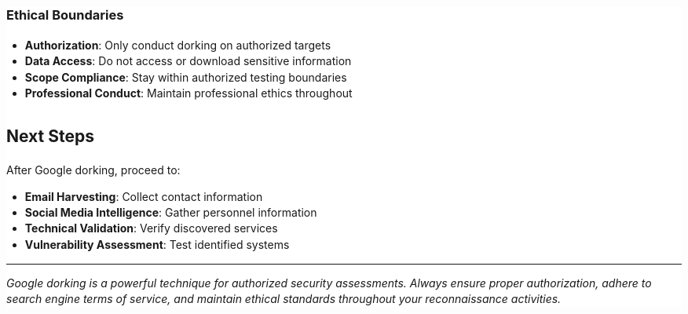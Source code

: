 ### Ethical Boundaries

- **Authorization**: Only conduct dorking on authorized targets
- **Data Access**: Do not access or download sensitive information
- **Scope Compliance**: Stay within authorized testing boundaries
- **Professional Conduct**: Maintain professional ethics throughout

## Next Steps

After Google dorking, proceed to:

- **Email Harvesting**: Collect contact information
- **Social Media Intelligence**: Gather personnel information
- **Technical Validation**: Verify discovered services
- **Vulnerability Assessment**: Test identified systems

---

_Google dorking is a powerful technique for authorized security assessments. Always ensure proper authorization, adhere to search engine terms of service, and maintain ethical standards throughout your reconnaissance activities._
